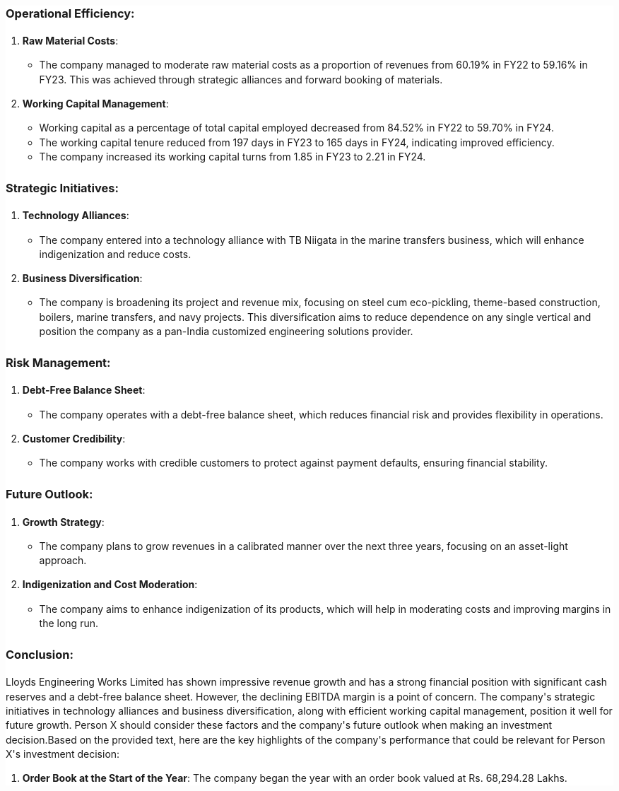 ### Operational Efficiency:
1. **Raw Material Costs**:
   - The company managed to moderate raw material costs as a proportion of revenues from 60.19% in FY22 to 59.16% in FY23. This was achieved through strategic alliances and forward booking of materials.

2. **Working Capital Management**:
   - Working capital as a percentage of total capital employed decreased from 84.52% in FY22 to 59.70% in FY24.
   - The working capital tenure reduced from 197 days in FY23 to 165 days in FY24, indicating improved efficiency.
   - The company increased its working capital turns from 1.85 in FY23 to 2.21 in FY24.

### Strategic Initiatives:
1. **Technology Alliances**:
   - The company entered into a technology alliance with TB Niigata in the marine transfers business, which will enhance indigenization and reduce costs.

2. **Business Diversification**:
   - The company is broadening its project and revenue mix, focusing on steel cum eco-pickling, theme-based construction, boilers, marine transfers, and navy projects. This diversification aims to reduce dependence on any single vertical and position the company as a pan-India customized engineering solutions provider.

### Risk Management:
1. **Debt-Free Balance Sheet**:
   - The company operates with a debt-free balance sheet, which reduces financial risk and provides flexibility in operations.

2. **Customer Credibility**:
   - The company works with credible customers to protect against payment defaults, ensuring financial stability.

### Future Outlook:
1. **Growth Strategy**:
   - The company plans to grow revenues in a calibrated manner over the next three years, focusing on an asset-light approach.

2. **Indigenization and Cost Moderation**:
   - The company aims to enhance indigenization of its products, which will help in moderating costs and improving margins in the long run.

### Conclusion:
Lloyds Engineering Works Limited has shown impressive revenue growth and has a strong financial position with significant cash reserves and a debt-free balance sheet. However, the declining EBITDA margin is a point of concern. The company's strategic initiatives in technology alliances and business diversification, along with efficient working capital management, position it well for future growth. Person X should consider these factors and the company's future outlook when making an investment decision.Based on the provided text, here are the key highlights of the company's performance that could be relevant for Person X's investment decision:

1. **Order Book at the Start of the Year**: The company began the year with an order book valued at Rs. 68,294.28 Lakhs.
